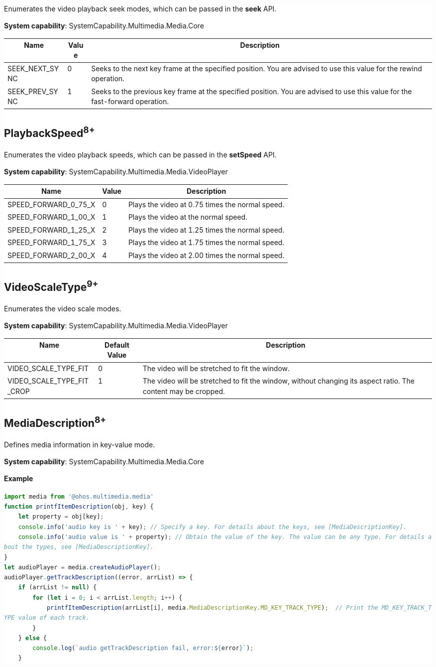 Enumerates the video playback seek modes, which can be passed in the **seek** API.

**System capability**: SystemCapability.Multimedia.Media.Core

| Name          | Value  | Description                                                        |
| -------------- | ---- | ------------------------------------------------------------ |
| SEEK_NEXT_SYNC | 0    | Seeks to the next key frame at the specified position. You are advised to use this value for the rewind operation.|
| SEEK_PREV_SYNC | 1    | Seeks to the previous key frame at the specified position. You are advised to use this value for the fast-forward operation.|

## PlaybackSpeed<sup>8+</sup>

Enumerates the video playback speeds, which can be passed in the **setSpeed** API.

**System capability**: SystemCapability.Multimedia.Media.VideoPlayer

| Name                | Value  | Description                          |
| -------------------- | ---- | ------------------------------ |
| SPEED_FORWARD_0_75_X | 0    | Plays the video at 0.75 times the normal speed.|
| SPEED_FORWARD_1_00_X | 1    | Plays the video at the normal speed.        |
| SPEED_FORWARD_1_25_X | 2    | Plays the video at 1.25 times the normal speed.|
| SPEED_FORWARD_1_75_X | 3    | Plays the video at 1.75 times the normal speed.|
| SPEED_FORWARD_2_00_X | 4    | Plays the video at 2.00 times the normal speed.|

## VideoScaleType<sup>9+</sup>

Enumerates the video scale modes.

**System capability**: SystemCapability.Multimedia.Media.VideoPlayer

| Name                        | Default Value| Description      |
| ---------------------------- | ------ | ---------- |
| VIDEO_SCALE_TYPE_FIT     | 0      | The video will be stretched to fit the window.|
| VIDEO_SCALE_TYPE_FIT_CROP| 1      | The video will be stretched to fit the window, without changing its aspect ratio. The content may be cropped.    |

## MediaDescription<sup>8+</sup>

Defines media information in key-value mode.

**System capability**: SystemCapability.Multimedia.Media.Core

**Example**

```js
import media from '@ohos.multimedia.media'
function printfItemDescription(obj, key) {
    let property = obj[key];
    console.info('audio key is ' + key); // Specify a key. For details about the keys, see [MediaDescriptionKey].
    console.info('audio value is ' + property); // Obtain the value of the key. The value can be any type. For details about the types, see [MediaDescriptionKey].
}
let audioPlayer = media.createAudioPlayer();
audioPlayer.getTrackDescription((error, arrList) => {
    if (arrList != null) {
        for (let i = 0; i < arrList.length; i++) {
            printfItemDescription(arrList[i], media.MediaDescriptionKey.MD_KEY_TRACK_TYPE);  // Print the MD_KEY_TRACK_TYPE value of each track.
        }
    } else {
        console.log(`audio getTrackDescription fail, error:${error}`);
    }
```